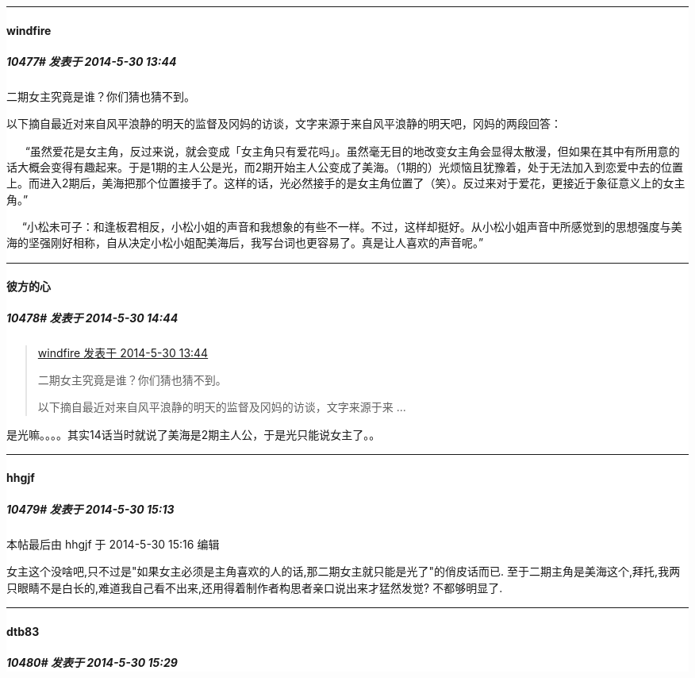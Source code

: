 

-----

####  windfire  
##### 10477#       发表于 2014-5-30 13:44




二期女主究竟是谁？你们猜也猜不到。

以下摘自最近对来自风平浪静的明天的监督及冈妈的访谈，文字来源于来自风平浪静的明天吧，冈妈的两段回答：

      “虽然爱花是女主角，反过来说，就会变成「女主角只有爱花吗」。虽然毫无目的地改变女主角会显得太散漫，但如果在其中有所用意的话大概会变得有趣起来。于是1期的主人公是光，而2期开始主人公变成了美海。（1期的）光烦恼且犹豫着，处于无法加入到恋爱中去的位置上。而进入2期后，美海把那个位置接手了。这样的话，光必然接手的是女主角位置了（笑）。反过来对于爱花，更接近于象征意义上的女主角。”

     “小松未可子：和逢板君相反，小松小姐的声音和我想象的有些不一样。不过，这样却挺好。从小松小姐声音中所感觉到的思想强度与美海的坚强刚好相称，自从决定小松小姐配美海后，我写台词也更容易了。真是让人喜欢的声音呢。”







-----

####  彼方的心  
##### 10478#       发表于 2014-5-30 14:44



<blockquote><a href="httphttps://bbs.saraba1st.com/2b/forum.php?mod=redirect&amp;goto=findpost&amp;pid=25549221&amp;ptid=927657" target="_blank">windfire 发表于 2014-5-30 13:44</a>

二期女主究竟是谁？你们猜也猜不到。

以下摘自最近对来自风平浪静的明天的监督及冈妈的访谈，文字来源于来 ...</blockquote>
是光嘛。。。。其实14话当时就说了美海是2期主人公，于是光只能说女主了。。







-----

####  hhgjf  
##### 10479#       发表于 2014-5-30 15:13



 本帖最后由 hhgjf 于 2014-5-30 15:16 编辑 

女主这个没啥吧,只不过是"如果女主必须是主角喜欢的人的话,那二期女主就只能是光了"的俏皮话而已. 至于二期主角是美海这个,拜托,我两只眼睛不是白长的,难道我自己看不出来,还用得着制作者构思者亲口说出来才猛然发觉? 不都够明显了.







-----

####  dtb83  
##### 10480#       发表于 2014-5-30 15:29
